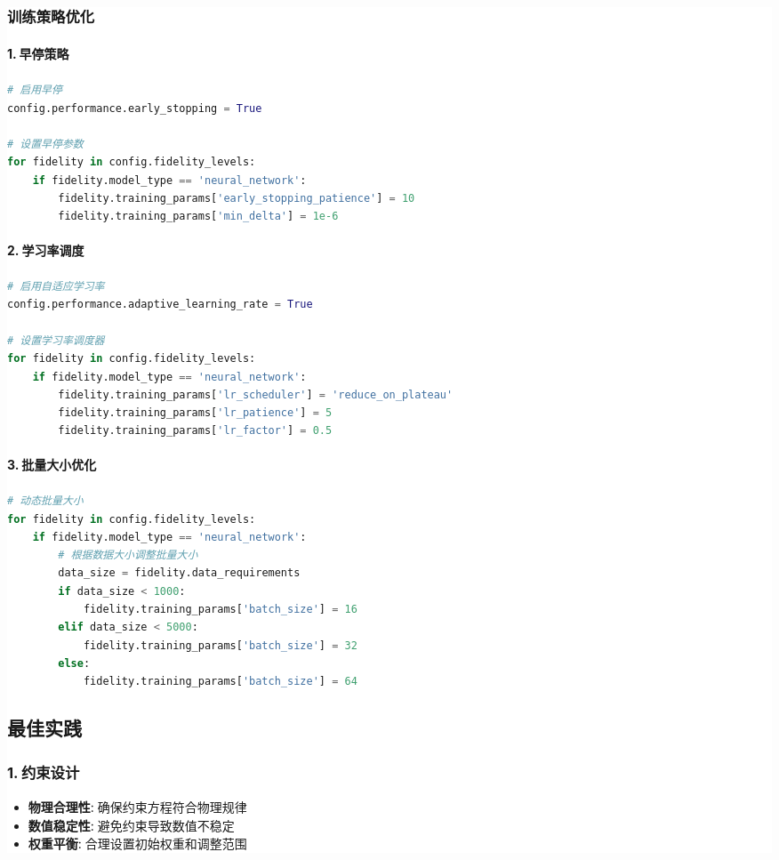 ### 训练策略优化

#### 1. 早停策略

```python
# 启用早停
config.performance.early_stopping = True

# 设置早停参数
for fidelity in config.fidelity_levels:
    if fidelity.model_type == 'neural_network':
        fidelity.training_params['early_stopping_patience'] = 10
        fidelity.training_params['min_delta'] = 1e-6
```

#### 2. 学习率调度

```python
# 启用自适应学习率
config.performance.adaptive_learning_rate = True

# 设置学习率调度器
for fidelity in config.fidelity_levels:
    if fidelity.model_type == 'neural_network':
        fidelity.training_params['lr_scheduler'] = 'reduce_on_plateau'
        fidelity.training_params['lr_patience'] = 5
        fidelity.training_params['lr_factor'] = 0.5
```

#### 3. 批量大小优化

```python
# 动态批量大小
for fidelity in config.fidelity_levels:
    if fidelity.model_type == 'neural_network':
        # 根据数据大小调整批量大小
        data_size = fidelity.data_requirements
        if data_size < 1000:
            fidelity.training_params['batch_size'] = 16
        elif data_size < 5000:
            fidelity.training_params['batch_size'] = 32
        else:
            fidelity.training_params['batch_size'] = 64
```

## 最佳实践

### 1. 约束设计

- **物理合理性**: 确保约束方程符合物理规律
- **数值稳定性**: 避免约束导致数值不稳定
- **权重平衡**: 合理设置初始权重和调整范围
